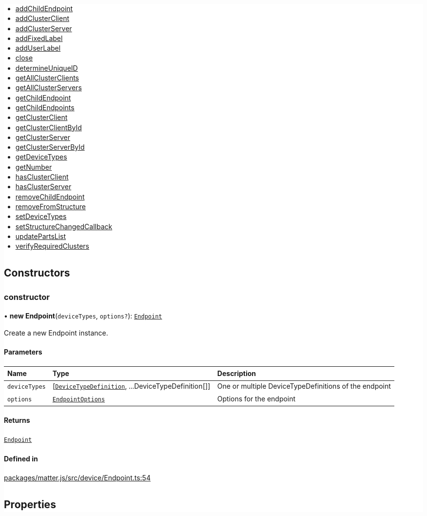 - [addChildEndpoint](device_export.Endpoint.md#addchildendpoint)
- [addClusterClient](device_export.Endpoint.md#addclusterclient)
- [addClusterServer](device_export.Endpoint.md#addclusterserver)
- [addFixedLabel](device_export.Endpoint.md#addfixedlabel)
- [addUserLabel](device_export.Endpoint.md#adduserlabel)
- [close](device_export.Endpoint.md#close)
- [determineUniqueID](device_export.Endpoint.md#determineuniqueid)
- [getAllClusterClients](device_export.Endpoint.md#getallclusterclients)
- [getAllClusterServers](device_export.Endpoint.md#getallclusterservers)
- [getChildEndpoint](device_export.Endpoint.md#getchildendpoint)
- [getChildEndpoints](device_export.Endpoint.md#getchildendpoints)
- [getClusterClient](device_export.Endpoint.md#getclusterclient)
- [getClusterClientById](device_export.Endpoint.md#getclusterclientbyid)
- [getClusterServer](device_export.Endpoint.md#getclusterserver)
- [getClusterServerById](device_export.Endpoint.md#getclusterserverbyid)
- [getDeviceTypes](device_export.Endpoint.md#getdevicetypes)
- [getNumber](device_export.Endpoint.md#getnumber)
- [hasClusterClient](device_export.Endpoint.md#hasclusterclient)
- [hasClusterServer](device_export.Endpoint.md#hasclusterserver)
- [removeChildEndpoint](device_export.Endpoint.md#removechildendpoint)
- [removeFromStructure](device_export.Endpoint.md#removefromstructure)
- [setDeviceTypes](device_export.Endpoint.md#setdevicetypes)
- [setStructureChangedCallback](device_export.Endpoint.md#setstructurechangedcallback)
- [updatePartsList](device_export.Endpoint.md#updatepartslist)
- [verifyRequiredClusters](device_export.Endpoint.md#verifyrequiredclusters)

## Constructors

### constructor

• **new Endpoint**(`deviceTypes`, `options?`): [`Endpoint`](device_export.Endpoint.md)

Create a new Endpoint instance.

#### Parameters

| Name | Type | Description |
| :------ | :------ | :------ |
| `deviceTypes` | [[`DeviceTypeDefinition`](../interfaces/device_export.DeviceTypeDefinition.md), ...DeviceTypeDefinition[]] | One or multiple DeviceTypeDefinitions of the endpoint |
| `options` | [`EndpointOptions`](../interfaces/device_export.EndpointOptions.md) | Options for the endpoint |

#### Returns

[`Endpoint`](device_export.Endpoint.md)

#### Defined in

[packages/matter.js/src/device/Endpoint.ts:54](https://github.com/project-chip/matter.js/blob/6d3b6a5d957d88a9231d6ecab4bb41f8133112be/packages/matter.js/src/device/Endpoint.ts#L54)

## Properties
